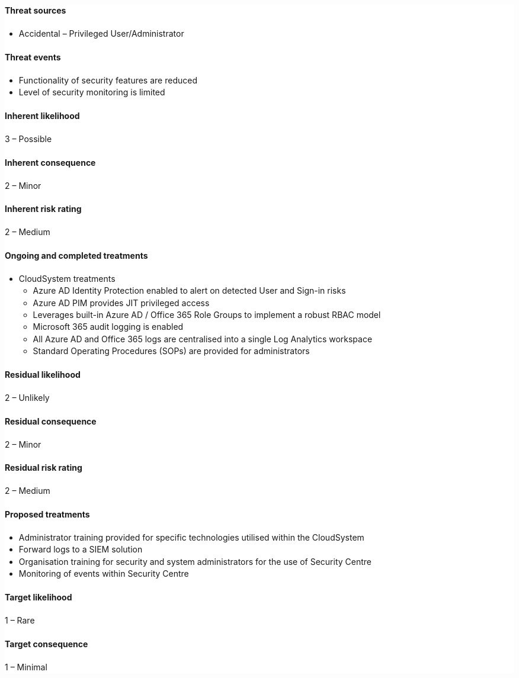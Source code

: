 #### Threat sources

- Accidental – Privileged User/Administrator

#### Threat events

- Functionality of security features are reduced
- Level of security monitoring is limited

#### Inherent likelihood

3 – Possible

#### Inherent consequence

2 – Minor

#### Inherent risk rating

2 – Medium

#### Ongoing and completed treatments

- CloudSystem treatments
  - Azure AD Identity Protection enabled to alert on detected User and Sign-in risks
  - Azure AD PIM provides JIT privileged access
  - Leverages built-in Azure AD / Office 365 Role Groups to implement a robust RBAC model
  - Microsoft 365 audit logging is enabled
  - All Azure AD and Office 365 logs are centralised into a single Log Analytics workspace
  - Standard Operating Procedures (SOPs) are provided for administrators

#### Residual likelihood

2 – Unlikely

#### Residual consequence

2 – Minor

#### Residual risk rating

2 – Medium

#### Proposed treatments

- Administrator training provided for specific technologies utilised within the CloudSystem
- Forward logs to a SIEM solution
- Organisation training for security and system administrators for the use of Security Centre
- Monitoring of events within Security Centre

#### Target likelihood

1 – Rare

#### Target consequence

1 – Minimal
